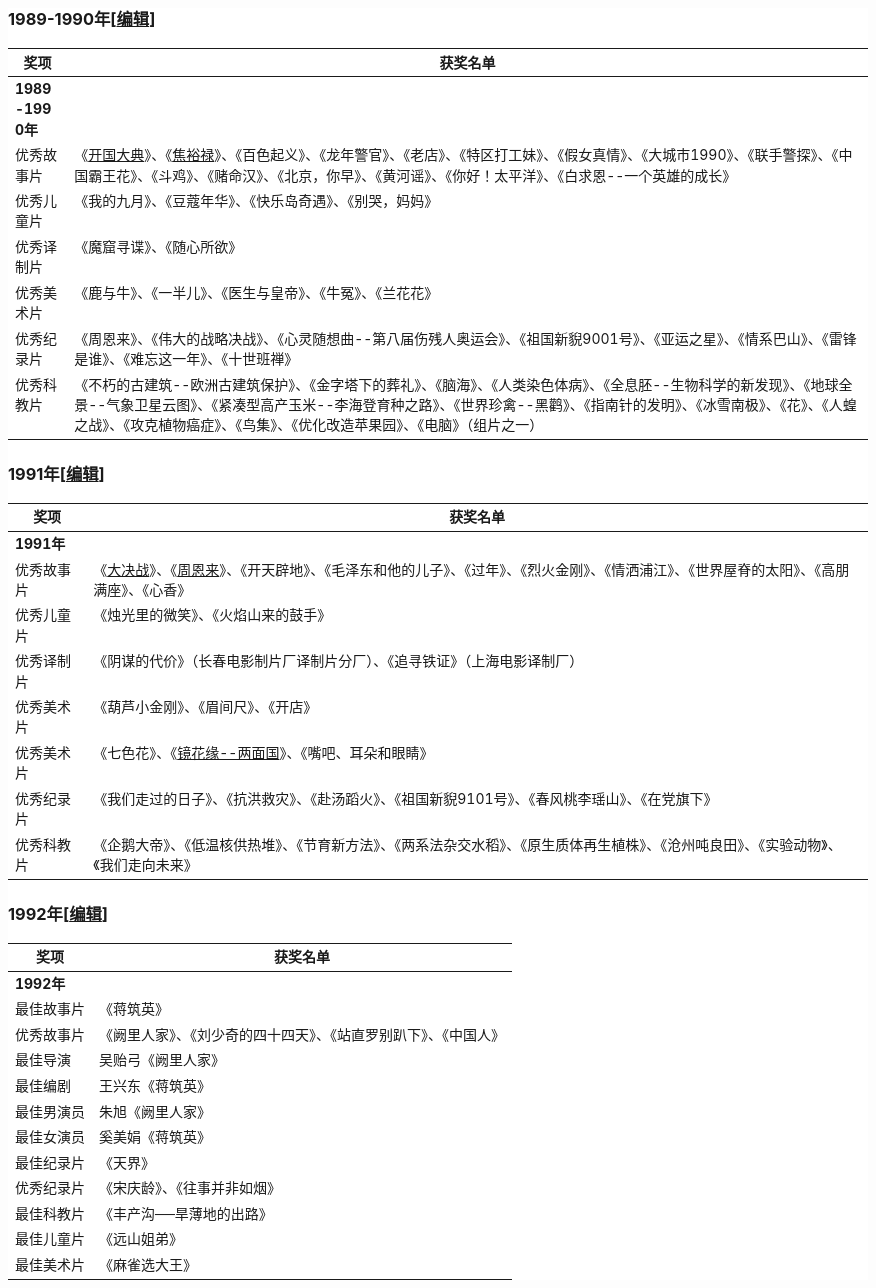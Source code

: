 ### 1989-1990年[[编辑](https://zh.wikipedia.org/w/index.php?title=中国电影华表奖&action=edit&section=16)]

| **奖项**        | **获奖名单**                                                 |
| --------------- | ------------------------------------------------------------ |
| **1989-1990年** |                                                              |
| 优秀故事片      | 《[开国大典](https://zh.wikipedia.org/wiki/开国大典_(电影))》、《[焦裕禄](https://zh.wikipedia.org/wiki/焦裕禄_(电影))》、《百色起义》、《龙年警官》、《老店》、《特区打工妹》、《假女真情》、《大城市1990》、《联手警探》、《中国霸王花》、《斗鸡》、《赌命汉》、《北京，你早》、《黄河谣》、《你好！太平洋》、《白求恩--一个英雄的成长》 |
| 优秀儿童片      | 《我的九月》、《豆蔻年华》、《快乐岛奇遇》、《别哭，妈妈》   |
| 优秀译制片      | 《魔窟寻谍》、《随心所欲》                                   |
| 优秀美术片      | 《鹿与牛》、《一半儿》、《医生与皇帝》、《牛冤》、《兰花花》 |
| 优秀纪录片      | 《周恩来》、《伟大的战略决战》、《心灵随想曲--第八届伤残人奥运会》、《祖国新貎9001号》、《亚运之星》、《情系巴山》、《雷锋是谁》、《难忘这一年》、《十世班禅》 |
| 优秀科教片      | 《不朽的古建筑--欧洲古建筑保护》、《金字塔下的葬礼》、《脑海》、《人类染色体病》、《全息胚--生物科学的新发现》、《地球全景--气象卫星云图》、《紧凑型高产玉米--李海登育种之路》、《世界珍禽--黑鹳》、《指南针的发明》、《冰雪南极》、《花》、《人蝗之战》、《攻克植物癌症》、《鸟集》、《优化改造苹果园》、《电脑》（组片之一） |

### 1991年[[编辑](https://zh.wikipedia.org/w/index.php?title=中国电影华表奖&action=edit&section=17)]

| **奖项**   | **获奖名单**                                                 |
| ---------- | ------------------------------------------------------------ |
| **1991年** |                                                              |
| 优秀故事片 | 《[大决战](https://zh.wikipedia.org/wiki/大决战)》、《[周恩来](https://zh.wikipedia.org/wiki/周恩來_(電影))》、《开天辟地》、《毛泽东和他的儿子》、《过年》、《烈火金刚》、《情洒浦江》、《世界屋脊的太阳》、《高朋满座》、《心香》 |
| 优秀儿童片 | 《烛光里的微笑》、《火焰山来的鼓手》                         |
| 优秀译制片 | 《阴谋的代价》（长春电影制片厂译制片分厂）、《追寻铁证》（上海电影译制厂） |
| 优秀美术片 | 《葫芦小金刚》、《眉间尺》、《开店》                         |
| 优秀美术片 | 《七色花》、《[镜花缘--两面国](https://zh.wikipedia.org/wiki/镜花缘_(木偶剧))》、《嘴吧、耳朵和眼睛》 |
| 优秀纪录片 | 《我们走过的日子》、《抗洪救灾》、《赴汤蹈火》、《祖国新貎9101号》、《春风桃李瑶山》、《在党旗下》 |
| 优秀科教片 | 《企鹅大帝》、《低温核供热堆》、《节育新方法》、《两系法杂交水稻》、《原生质体再生植株》、《沧州吨良田》、《实验动物》、《我们走向未来》 |

### 1992年[[编辑](https://zh.wikipedia.org/w/index.php?title=中国电影华表奖&action=edit&section=18)]

| **奖项**   | **获奖名单**                                                 |
| ---------- | ------------------------------------------------------------ |
| **1992年** |                                                              |
| 最佳故事片 | 《蒋筑英》                                                   |
| 优秀故事片 | 《阙里人家》、《刘少奇的四十四天》、《站直罗别趴下》、《中国人》 |
| 最佳导演   | 吴贻弓《阙里人家》                                           |
| 最佳编剧   | 王兴东《蒋筑英》                                             |
| 最佳男演员 | 朱旭《阙里人家》                                             |
| 最佳女演员 | 奚美娟《蒋筑英》                                             |
| 最佳纪录片 | 《天界》                                                     |
| 优秀纪录片 | 《宋庆龄》、《往事并非如烟》                                 |
| 最佳科教片 | 《丰产沟──旱薄地的出路》                                     |
| 最佳儿童片 | 《远山姐弟》                                                 |
| 最佳美术片 | 《麻雀选大王》                                               |